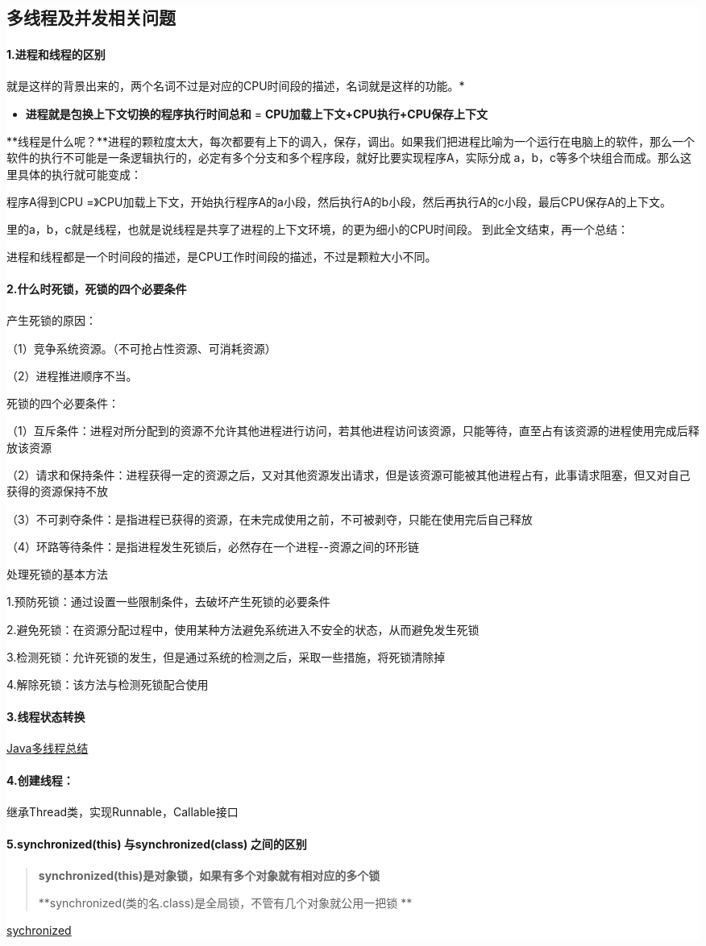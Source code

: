 ## 多线程及并发相关问题

#### 1.进程和线程的区别

就是这样的背景出来的，两个名词不过是对应的CPU时间段的描述，名词就是这样的功能。*

- **进程就是包换上下文切换的程序执行时间总和** = **CPU加载上下文+CPU执行+CPU保存上下文**

**线程是什么呢？**进程的颗粒度太大，每次都要有上下的调入，保存，调出。如果我们把进程比喻为一个运行在电脑上的软件，那么一个软件的执行不可能是一条逻辑执行的，必定有多个分支和多个程序段，就好比要实现程序A，实际分成 a，b，c等多个块组合而成。那么这里具体的执行就可能变成：

程序A得到CPU =》CPU加载上下文，开始执行程序A的a小段，然后执行A的b小段，然后再执行A的c小段，最后CPU保存A的上下文。

里的a，b，c就是线程，也就是说线程是共享了进程的上下文环境，的更为细小的CPU时间段。
到此全文结束，再一个总结：

进程和线程都是一个时间段的描述，是CPU工作时间段的描述，不过是颗粒大小不同。

#### 2.什么时死锁，死锁的四个必要条件

产生死锁的原因：

（1）竞争系统资源。（不可抢占性资源、可消耗资源）

（2）进程推进顺序不当。

死锁的四个必要条件：

（1）互斥条件：进程对所分配到的资源不允许其他进程进行访问，若其他进程访问该资源，只能等待，直至占有该资源的进程使用完成后释放该资源

（2）请求和保持条件：进程获得一定的资源之后，又对其他资源发出请求，但是该资源可能被其他进程占有，此事请求阻塞，但又对自己获得的资源保持不放

（3）不可剥夺条件：是指进程已获得的资源，在未完成使用之前，不可被剥夺，只能在使用完后自己释放

（4）环路等待条件：是指进程发生死锁后，必然存在一个进程--资源之间的环形链

处理死锁的基本方法

1.预防死锁：通过设置一些限制条件，去破坏产生死锁的必要条件

2.避免死锁：在资源分配过程中，使用某种方法避免系统进入不安全的状态，从而避免发生死锁

3.检测死锁：允许死锁的发生，但是通过系统的检测之后，采取一些措施，将死锁清除掉

4.解除死锁：该方法与检测死锁配合使用

#### 3.线程状态转换

[Java多线程总结](https://blog.csdn.net/u012156116/article/details/79390864)

#### 4.创建线程：

继承Thread类，实现Runnable，Callable接口

#### 5.synchronized(this) 与synchronized(class) 之间的区别

> **synchronized(this)是对象锁，如果有多个对象就有相对应的多个锁** 
>
> **synchronized(类的名.class)是全局锁，不管有几个对象就公用一把锁 ** 

[sychronized](https://blog.csdn.net/javazejian/article/details/72828483?locationNum=5&fps=1) 
